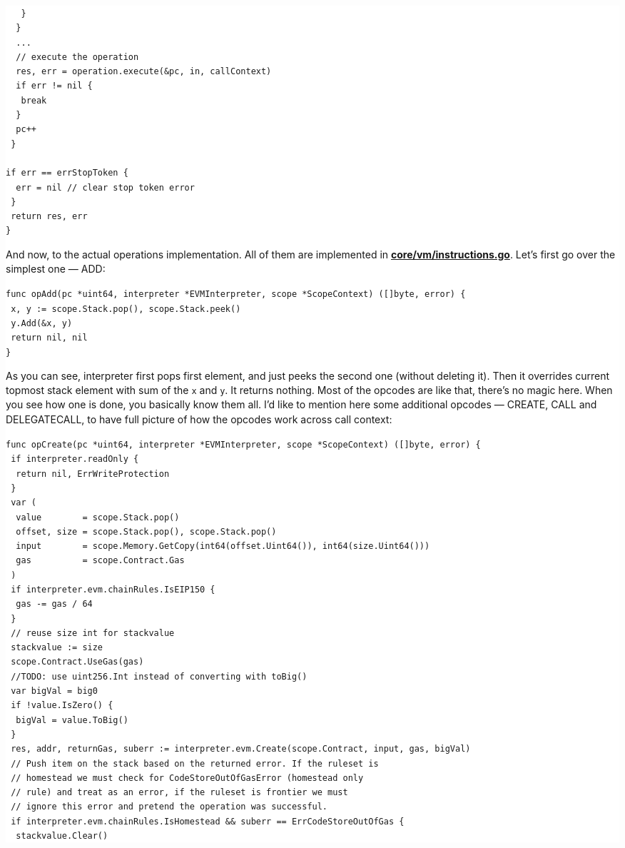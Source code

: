 ```
   }
  }
  ...
  // execute the operation
  res, err = operation.execute(&pc, in, callContext)
  if err != nil {
   break
  }
  pc++
 }

if err == errStopToken {
  err = nil // clear stop token error
 }
 return res, err
}
```

And now, to the actual operations implementation. All of them are implemented in [**core/vm/instructions.go**](https://github.com/ethereum/go-ethereum/blob/v1.11.5/core/vm/instructions.go). Let’s first go over the simplest one — ADD:

```
func opAdd(pc *uint64, interpreter *EVMInterpreter, scope *ScopeContext) ([]byte, error) {
 x, y := scope.Stack.pop(), scope.Stack.peek()
 y.Add(&x, y)
 return nil, nil
}
```

As you can see, interpreter first pops first element, and just peeks the second one (without deleting it). Then it overrides current topmost stack element with sum of the `x` and `y`. It returns nothing. Most of the opcodes are like that, there’s no magic here. When you see how one is done, you basically know them all. I’d like to mention here some additional opcodes — CREATE, CALL and DELEGATECALL, to have full picture of how the opcodes work across call context:

```
func opCreate(pc *uint64, interpreter *EVMInterpreter, scope *ScopeContext) ([]byte, error) {
 if interpreter.readOnly {
  return nil, ErrWriteProtection
 }
 var (
  value        = scope.Stack.pop()
  offset, size = scope.Stack.pop(), scope.Stack.pop()
  input        = scope.Memory.GetCopy(int64(offset.Uint64()), int64(size.Uint64()))
  gas          = scope.Contract.Gas
 )
 if interpreter.evm.chainRules.IsEIP150 {
  gas -= gas / 64
 }
 // reuse size int for stackvalue
 stackvalue := size
 scope.Contract.UseGas(gas)
 //TODO: use uint256.Int instead of converting with toBig()
 var bigVal = big0
 if !value.IsZero() {
  bigVal = value.ToBig()
 }
 res, addr, returnGas, suberr := interpreter.evm.Create(scope.Contract, input, gas, bigVal)
 // Push item on the stack based on the returned error. If the ruleset is
 // homestead we must check for CodeStoreOutOfGasError (homestead only
 // rule) and treat as an error, if the ruleset is frontier we must
 // ignore this error and pretend the operation was successful.
 if interpreter.evm.chainRules.IsHomestead && suberr == ErrCodeStoreOutOfGas {
  stackvalue.Clear()
```